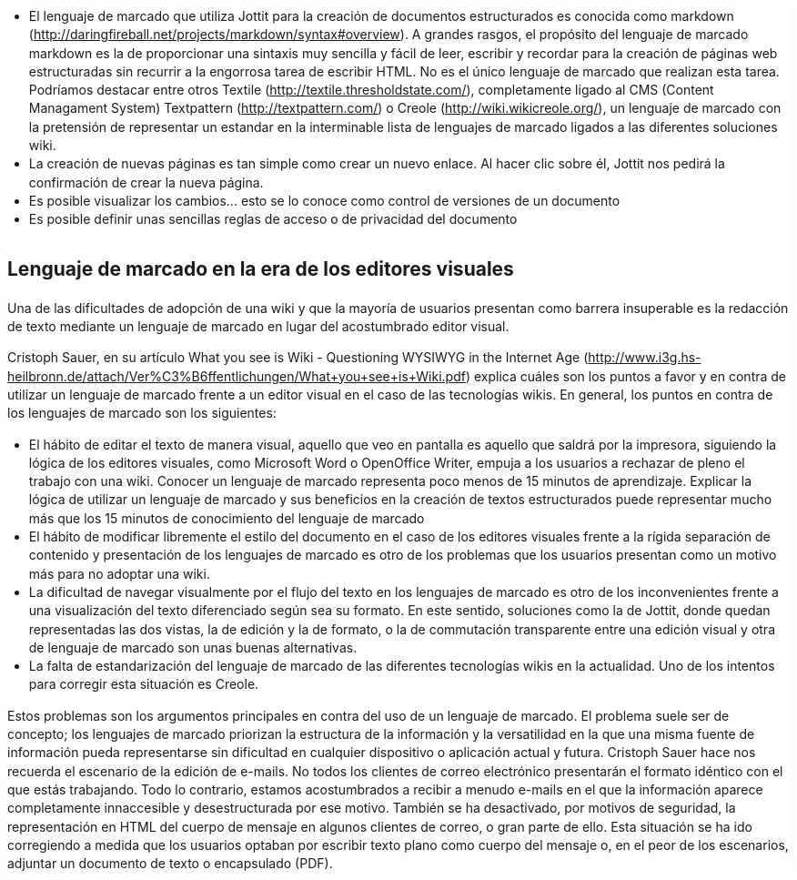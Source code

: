   - El lenguaje de marcado que utiliza Jottit para la creación de documentos estructurados es conocida como markdown (http://daringfireball.net/projects/markdown/syntax#overview). A grandes rasgos, el propósito del lenguaje de marcado markdown es la de proporcionar una sintaxis muy sencilla y fácil de leer, escribir y recordar para la creación de páginas web estructuradas sin recurrir a la engorrosa tarea de escribir HTML. No es el único lenguaje de marcado que realizan esta tarea. Podríamos destacar entre otros Textile (http://textile.thresholdstate.com/), completamente ligado al CMS (Content Managament System) Textpattern (http://textpattern.com/) o Creole (http://wiki.wikicreole.org/), un lenguaje de marcado con la pretensión de representar un estandar en la interminable lista de lenguajes de marcado ligados a las diferentes soluciones wiki. 
  - La creación de nuevas páginas es tan simple como crear un nuevo enlace. Al hacer clic sobre él, Jottit nos pedirá la confirmación de crear la nueva página.
  - Es posible visualizar los cambios... esto se lo conoce como control de versiones de un documento
  - Es posible definir unas sencillas reglas de acceso o de privacidad del documento

## Lenguaje de marcado en la era de los editores visuales 

Una de las dificultades de adopción de una wiki y que la mayoría de  usuarios presentan como barrera insuperable es la redacción de texto mediante un lenguaje de marcado en lugar del acostumbrado editor visual.

Cristoph Sauer, en su artículo What you see is Wiki - Questioning WYSIWYG in the Internet Age (http://www.i3g.hs-heilbronn.de/attach/Ver%C3%B6ffentlichungen/What+you+see+is+Wiki.pdf) explica cuáles son los puntos a favor y en contra de utilizar un lenguaje de marcado frente a un editor visual en el caso de las tecnologías wikis. En general, los puntos en contra de los lenguajes de marcado son los siguientes:

  * El hábito de editar el texto de manera visual, aquello que veo en pantalla es aquello que saldrá por la impresora, siguiendo la lógica de los editores visuales, como Microsoft Word o OpenOffice Writer, empuja a los usuarios a rechazar de pleno el trabajo con una wiki. Conocer un lenguaje de marcado representa poco menos de 15 minutos de aprendizaje. Explicar la lógica de utilizar un lenguaje de marcado y sus beneficios en la creación de textos estructurados puede representar mucho más que los 15 minutos de conocimiento del lenguaje de marcado
  * El hábito de modificar libremente el estilo del documento en el caso de los editores visuales frente a la rígida separación de contenido y presentación de los lenguajes de marcado es otro de los problemas que los usuarios presentan como un motivo más para no adoptar una wiki. 
  * La dificultad de navegar visualmente por el flujo del texto en los lenguajes de marcado es otro de los inconvenientes frente a una visualización del texto diferenciado según sea su formato. En este sentido, soluciones como la de Jottit, donde quedan representadas las dos vistas, la de edición y la de formato, o la de commutación transparente entre una edición visual y otra de lenguaje de marcado son unas buenas alternativas.
  * La falta de estandarización del lenguaje de marcado de las diferentes tecnologías wikis en la actualidad. Uno de los intentos para corregir esta situación es Creole.

Estos problemas son los argumentos principales en contra del uso de un lenguaje de marcado. El problema suele ser de concepto; los lenguajes de marcado priorizan la estructura de la información y la versatilidad en la que una misma fuente de información pueda representarse sin dificultad en cualquier dispositivo o aplicación actual y futura. Cristoph Sauer hace nos recuerda el escenario de la edición de e-mails. No todos los clientes de correo electrónico presentarán el formato idéntico con el que estás trabajando. Todo lo contrario, estamos acostumbrados a recibir a menudo e-mails en el que la información aparece completamente innaccesible y desestructurada por ese motivo. También se ha desactivado, por motivos de seguridad, la representación en HTML del cuerpo de mensaje en algunos clientes de correo, o gran parte de ello. Esta situación se ha ido corregiendo a medida que los usuarios optaban por escribir texto plano como cuerpo del mensaje o, en el peor de los escenarios, adjuntar un documento de texto o encapsulado (PDF). 
